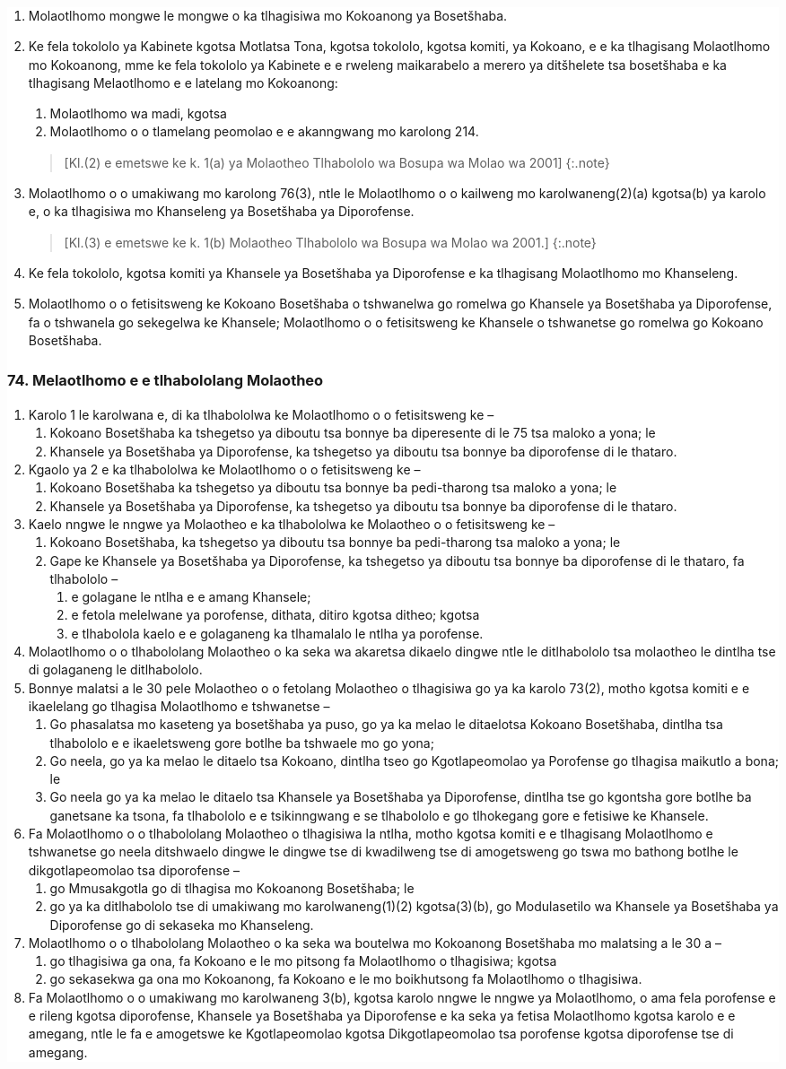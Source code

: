 1.	Molaotlhomo mongwe le mongwe o ka tlhagisiwa mo Kokoanong ya Bosetšhaba.
2.	Ke fela tokololo ya Kabinete kgotsa Motlatsa Tona, kgotsa tokololo, kgotsa komiti, ya Kokoano, e e ka tlhagisang Molaotlhomo mo Kokoanong, mme ke fela tokololo ya Kabinete e e rweleng maikarabelo a merero ya ditšhelete tsa bosetšhaba e ka tlhagisang Melaotlhomo e e latelang mo Kokoanong:
	1.	Molaotlhomo wa madi, kgotsa
	1.	Molaotlhomo o o tlamelang peomolao e e akanngwang mo karolong 214.

	> [Kl.(2) e emetswe ke k. 1(a) ya Molaotheo Tlhabololo wa Bosupa wa Molao wa 2001]
	{:.note}

3.	Molaotlhomo o o umakiwang mo karolong 76(3), ntle le Molaotlhomo o o kailweng mo karolwaneng(2)(a) kgotsa(b) ya karolo e, o ka tlhagisiwa mo Khanseleng ya Bosetšhaba ya Diporofense.

	> [Kl.(3) e emetswe ke k. 1(b) Molaotheo Tlhabololo wa Bosupa wa Molao wa 2001.]
	{:.note}

4.	Ke fela tokololo, kgotsa komiti ya Khansele ya Bosetšhaba ya Diporofense e ka tlhagisang Molaotlhomo mo Khanseleng.
5.	Molaotlhomo o o fetisitsweng ke Kokoano Bosetšhaba o tshwanelwa go romelwa go Khansele ya Bosetšhaba ya Diporofense, fa o tshwanela go sekegelwa ke Khansele; Molaotlhomo o o fetisitsweng ke Khansele o tshwanetse go romelwa go Kokoano Bosetšhaba.

### 74. Melaotlhomo e e tlhabololang Molaotheo

1.	Karolo 1 le karolwana e, di ka tlhabololwa ke Molaotlhomo o o fetisitsweng ke –
	1.	Kokoano Bosetšhaba ka tshegetso ya diboutu tsa bonnye ba diperesente di le 75 tsa maloko a yona; le
	1.	Khansele ya Bosetšhaba ya Diporofense, ka tshegetso ya diboutu tsa bonnye ba diporofense di le thataro.
2.	Kgaolo ya 2 e ka tlhabololwa ke Molaotlhomo o o fetisitsweng ke –
	1.	Kokoano Bosetšhaba ka tshegetso ya diboutu tsa bonnye ba pedi-tharong tsa maloko a yona; le
	1.	Khansele ya Bosetšhaba ya Diporofense, ka tshegetso ya diboutu tsa bonnye ba diporofense di le thataro.
3.	Kaelo nngwe le nngwe ya Molaotheo e ka tlhabololwa ke Molaotheo o o fetisitsweng ke –
	1.	Kokoano Bosetšhaba, ka tshegetso ya diboutu tsa bonnye ba pedi-tharong tsa maloko a yona; le
	1.	Gape ke Khansele ya Bosetšhaba ya Diporofense, ka tshegetso ya diboutu tsa bonnye ba diporofense di le thataro, fa tlhabololo –
		1.	e golagane le ntlha e e amang Khansele;
		1.	e fetola melelwane ya porofense, dithata, ditiro kgotsa ditheo; kgotsa
		1.	e tlhabolola kaelo e e golaganeng ka tlhamalalo le ntlha ya porofense.
4.	Molaotlhomo o o tlhabololang Molaotheo o ka seka wa akaretsa dikaelo dingwe ntle le ditlhabololo tsa molaotheo le dintlha tse di golaganeng le ditlhabololo.
5.	Bonnye malatsi a le 30 pele Molaotheo o o fetolang Molaotheo o tlhagisiwa go ya ka karolo 73(2), motho kgotsa komiti e e ikaelelang go tlhagisa Molaotlhomo e tshwanetse –
	1.	Go phasalatsa mo kaseteng ya bosetšhaba ya puso, go ya ka melao le ditaelotsa Kokoano Bosetšhaba, dintlha tsa tlhabololo e e ikaeletsweng gore botlhe ba tshwaele mo go yona;
	1.	Go neela, go ya ka melao le ditaelo tsa Kokoano, dintlha tseo go Kgotlapeomolao ya Porofense go tlhagisa maikutlo a bona; le
	1.	Go neela go ya ka melao le ditaelo tsa Khansele ya Bosetšhaba ya Diporofense, dintlha tse go kgontsha gore botlhe ba ganetsane ka tsona, fa tlhabololo e e tsikinngwang e se tlhabololo e go tlhokegang gore e fetisiwe ke Khansele.
6.	Fa Molaotlhomo o o tlhabololang Molaotheo o tlhagisiwa la ntlha, motho kgotsa komiti e e tlhagisang Molaotlhomo e tshwanetse go neela ditshwaelo dingwe le dingwe tse di kwadilweng tse di amogetsweng go tswa mo bathong botlhe le dikgotlapeomolao tsa diporofense –
	1.	go Mmusakgotla go di tlhagisa mo Kokoanong Bosetšhaba; le
	1.	go ya ka ditlhabololo tse di umakiwang mo karolwaneng(1)(2)        kgotsa(3)(b), go Modulasetilo wa Khansele ya Bosetšhaba ya Diporofense go di sekaseka mo Khanseleng.
7.	Molaotlhomo o o tlhabololang Molaotheo o ka seka wa boutelwa mo Kokoanong Bosetšhaba mo malatsing a le 30 a –
	1.	go tlhagisiwa ga ona, fa Kokoano e le mo pitsong fa Molaotlhomo o tlhagisiwa; kgotsa
	1.	go sekasekwa ga ona mo Kokoanong, fa Kokoano e le mo boikhutsong fa Molaotlhomo o tlhagisiwa.
8.	Fa Molaotlhomo o o umakiwang mo karolwaneng 3(b), kgotsa karolo nngwe le nngwe ya Molaotlhomo, o ama fela porofense e e rileng kgotsa diporofense, Khansele ya Bosetšhaba ya Diporofense e ka seka ya fetisa Molaotlhomo kgotsa karolo e e amegang, ntle le fa e amogetswe ke Kgotlapeomolao kgotsa Dikgotlapeomolao tsa porofense kgotsa diporofense tse di amegang.